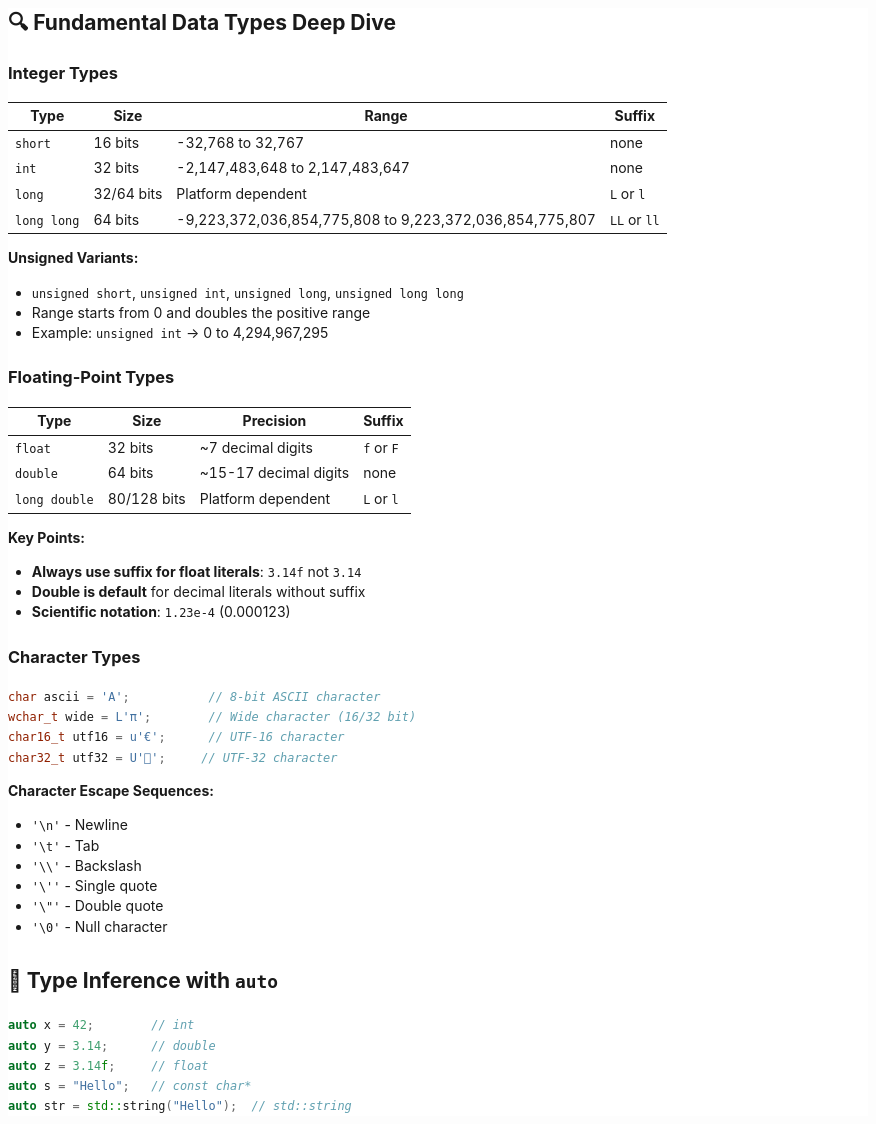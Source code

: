 ## 🔍 Fundamental Data Types Deep Dive

### Integer Types
| Type | Size | Range | Suffix |
|------|------|-------|--------|
| `short` | 16 bits | -32,768 to 32,767 | none |
| `int` | 32 bits | -2,147,483,648 to 2,147,483,647 | none |
| `long` | 32/64 bits | Platform dependent | `L` or `l` |
| `long long` | 64 bits | -9,223,372,036,854,775,808 to 9,223,372,036,854,775,807 | `LL` or `ll` |

**Unsigned Variants:**
- `unsigned short`, `unsigned int`, `unsigned long`, `unsigned long long`
- Range starts from 0 and doubles the positive range
- Example: `unsigned int` → 0 to 4,294,967,295

### Floating-Point Types
| Type | Size | Precision | Suffix |
|------|------|-----------|--------|
| `float` | 32 bits | ~7 decimal digits | `f` or `F` |
| `double` | 64 bits | ~15-17 decimal digits | none |
| `long double` | 80/128 bits | Platform dependent | `L` or `l` |

**Key Points:**
- **Always use suffix for float literals**: `3.14f` not `3.14`
- **Double is default** for decimal literals without suffix
- **Scientific notation**: `1.23e-4` (0.000123)

### Character Types
```cpp
char ascii = 'A';           // 8-bit ASCII character
wchar_t wide = L'π';        // Wide character (16/32 bit)
char16_t utf16 = u'€';      // UTF-16 character
char32_t utf32 = U'🚀';     // UTF-32 character
```

**Character Escape Sequences:**
- `'\n'` - Newline
- `'\t'` - Tab
- `'\\'` - Backslash
- `'\''` - Single quote
- `'\"'` - Double quote
- `'\0'` - Null character

## 🎯 Type Inference with `auto`

```cpp
auto x = 42;        // int
auto y = 3.14;      // double
auto z = 3.14f;     // float
auto s = "Hello";   // const char*
auto str = std::string("Hello");  // std::string
```
